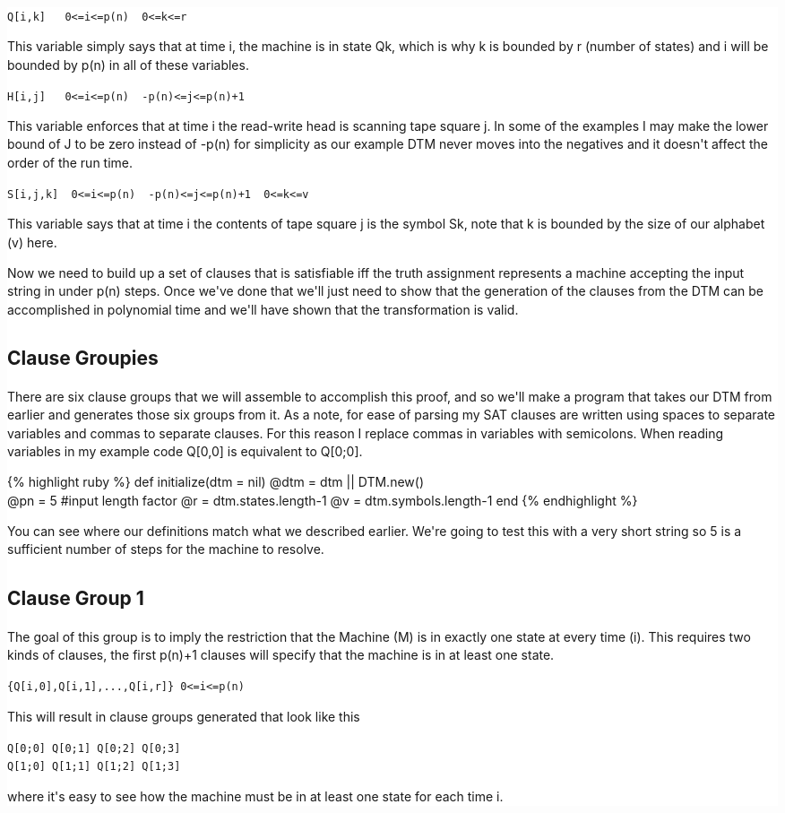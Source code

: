   
    Q[i,k]   0<=i<=p(n)  0<=k<=r

This variable simply says that at time i, the machine is in state Qk, which is why k is bounded by r (number of states) and i will be bounded by p(n) in all of these variables.

    H[i,j]   0<=i<=p(n)  -p(n)<=j<=p(n)+1

This variable enforces that at time i the read-write head is scanning tape square j. In some of the examples I may make the lower bound of J to be zero instead of -p(n) for simplicity as our example DTM never moves into the negatives and it doesn't affect the order of the run time.

    S[i,j,k]  0<=i<=p(n)  -p(n)<=j<=p(n)+1  0<=k<=v

This variable says that at time i the contents of tape square j is the symbol Sk, note that k is bounded by the size of our alphabet (v) here.

Now we need to build up a set of clauses that is satisfiable iff the truth assignment represents a machine accepting the input string in under p(n) steps. Once we've done that we'll just need to show that the generation of the clauses from the DTM can be accomplished in polynomial time and we'll have shown that the transformation is valid.


## Clause Groupies

There are six clause groups that we will assemble to accomplish this proof, and so we'll make a program that takes our DTM from earlier and generates those six groups from it. As a note, for ease of parsing my SAT clauses are written using spaces to separate variables and commas to separate clauses. For this reason I replace commas in variables with semicolons. When reading variables in my example code Q[0,0] is equivalent to Q[0;0].

{% highlight ruby %}
  def initialize(dtm = nil)
    @dtm = dtm || DTM.new()     
    @pn = 5 #input length factor
    @r = dtm.states.length-1
    @v = dtm.symbols.length-1
  end
{% endhighlight %}

You can see where our definitions match what we described earlier. We're going to test this with a very short string so 5 is a sufficient number of steps for the machine to resolve.

## Clause Group 1

The goal of this group is to imply the restriction that the Machine (M) is in exactly one state at every time (i). This requires two kinds of clauses, the first p(n)+1 clauses will specify that the machine is in at least one state.

    {Q[i,0],Q[i,1],...,Q[i,r]} 0<=i<=p(n)

This will result in clause groups generated that look like this

    Q[0;0] Q[0;1] Q[0;2] Q[0;3]
    Q[1;0] Q[1;1] Q[1;2] Q[1;3]

where it's easy to see how the machine must be in at least one state for each time i.
